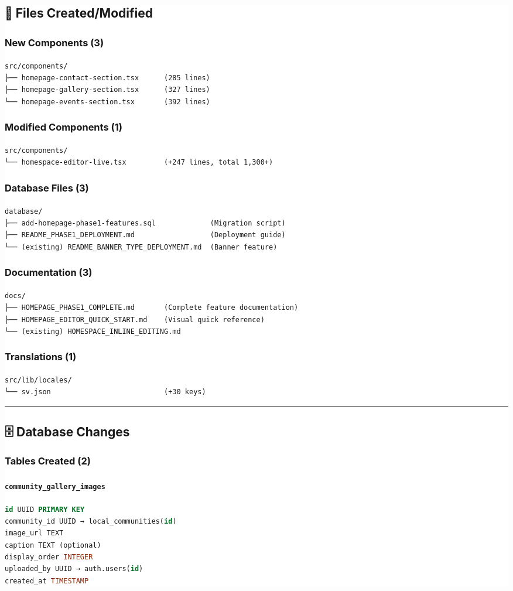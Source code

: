 
## 📁 Files Created/Modified

### New Components (3)
```
src/components/
├── homepage-contact-section.tsx      (285 lines)
├── homepage-gallery-section.tsx      (327 lines)
└── homepage-events-section.tsx       (392 lines)
```

### Modified Components (1)
```
src/components/
└── homespace-editor-live.tsx         (+247 lines, total 1,300+)
```

### Database Files (3)
```
database/
├── add-homepage-phase1-features.sql             (Migration script)
├── README_PHASE1_DEPLOYMENT.md                  (Deployment guide)
└── (existing) README_BANNER_TYPE_DEPLOYMENT.md  (Banner feature)
```

### Documentation (3)
```
docs/
├── HOMEPAGE_PHASE1_COMPLETE.md       (Complete feature documentation)
├── HOMEPAGE_EDITOR_QUICK_START.md    (Visual quick reference)
└── (existing) HOMESPACE_INLINE_EDITING.md
```

### Translations (1)
```
src/lib/locales/
└── sv.json                           (+30 keys)
```

---

## 🗄️ Database Changes

### Tables Created (2)

#### `community_gallery_images`
```sql
id UUID PRIMARY KEY
community_id UUID → local_communities(id)
image_url TEXT
caption TEXT (optional)
display_order INTEGER
uploaded_by UUID → auth.users(id)
created_at TIMESTAMP
```
